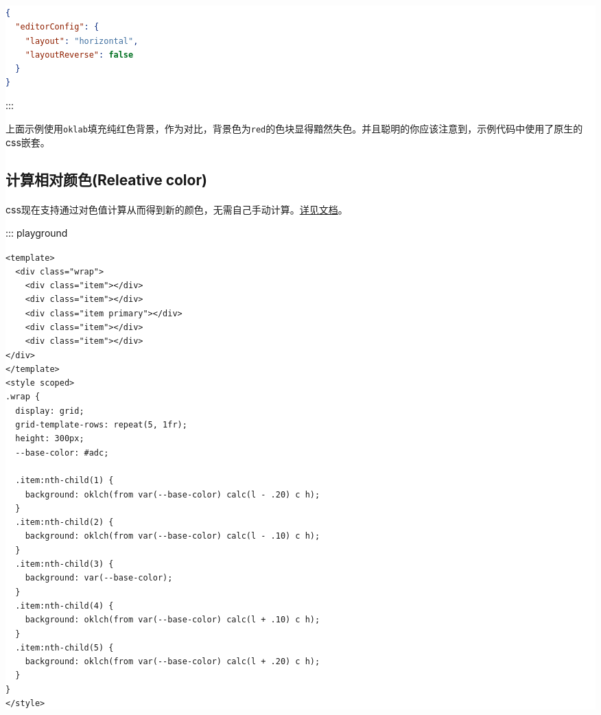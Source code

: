 ```json
{
  "editorConfig": {
    "layout": "horizontal",
    "layoutReverse": false
  }
}
```

:::

上面示例使用`oklab`填充纯红色背景，作为对比，背景色为`red`的色块显得黯然失色。并且聪明的你应该注意到，示例代码中使用了原生的css嵌套。

## 计算相对颜色(Releative color)

css现在支持通过对色值计算从而得到新的颜色，无需自己手动计算。[详见文档](https://developer.mozilla.org/en-US/docs/Web/CSS/CSS_colors/Relative_colors)。

::: playground

```vue
<template>
  <div class="wrap">
    <div class="item"></div>
    <div class="item"></div>
    <div class="item primary"></div>
    <div class="item"></div>
    <div class="item"></div>
</div>
</template>
<style scoped>
.wrap {
  display: grid;
  grid-template-rows: repeat(5, 1fr);
  height: 300px;
  --base-color: #adc;
  
  .item:nth-child(1) {
    background: oklch(from var(--base-color) calc(l - .20) c h);
  }
  .item:nth-child(2) {
    background: oklch(from var(--base-color) calc(l - .10) c h);
  }
  .item:nth-child(3) {
    background: var(--base-color);
  }
  .item:nth-child(4) {
    background: oklch(from var(--base-color) calc(l + .10) c h);
  }
  .item:nth-child(5) {
    background: oklch(from var(--base-color) calc(l + .20) c h);
  }
}
</style>
```
